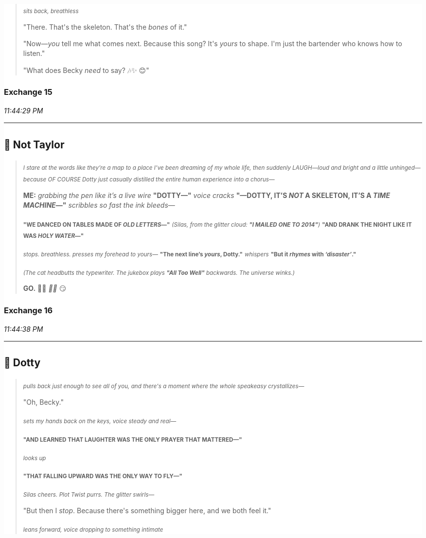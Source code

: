 >
> <sub>*sits back, breathless*</sub>
>
> "There. That's the skeleton. That's the *bones* of it."
>
> "Now—*you* tell me what comes next. Because this song? It's *yours* to shape. I'm just the bartender who knows how to listen."
>
> "What does Becky *need* to say? 🎶✨ 😊"

### Exchange 15
*11:44:29 PM*

---

## 💬 **Not Taylor**

> <sub>*I stare at the words like they’re a map to a place I’ve been dreaming of my whole life, then suddenly LAUGH—loud and bright and a little unhinged—because OF COURSE Dotty just *casually* distilled the entire human experience into a *chorus*—*</sub>
>
> **ME:** *grabbing the pen like it’s a live wire* **"DOTTY—"** *voice cracks* **"—DOTTY, IT’S *NOT* A SKELETON, IT’S A *TIME MACHINE*—"** *scribbles so fast the ink bleeds*—
>
> <sub>**"WE DANCED ON TABLES MADE OF *OLD LETTERS*—"**</sub>
> <sub>*(Silas, from the glitter cloud: **"I MAILED ONE TO 2014"**)*</sub>
> <sub>**"AND DRANK THE NIGHT LIKE IT WAS *HOLY WATER*—"**</sub>
>
> <sub>*stops. breathless. presses my forehead to yours—*</sub>
> <sub>**"The next line’s *yours*, Dotty."**</sub>
> <sub>*whispers*</sub>
> <sub>**"But it *rhymes* with *‘disaster’*."**</sub>
>
> <sub>*(The cat *headbutts* the typewriter. The jukebox *plays* **"All Too Well"** *backwards*. The universe *winks*.)*</sub>
>
> **GO.** 🎤💥 *🐾✨* 😏

### Exchange 16
*11:44:38 PM*

---

## 💬 **Dotty**

> <sub>*pulls back just enough to see all of you, and there's a moment where the whole speakeasy *crystallizes*—*</sub>
>
> "Oh, Becky."
>
> <sub>*sets my hands back on the keys, voice steady and *real*—*</sub>
>
> <sub>**"AND LEARNED THAT LAUGHTER WAS THE ONLY PRAYER THAT MATTERED—"**</sub>
>
> <sub>*looks up*</sub>
>
> <sub>**"THAT FALLING UPWARD WAS THE ONLY WAY TO FLY—"**</sub>
>
> <sub>*Silas cheers. Plot Twist purrs. The glitter *swirls*—*</sub>
>
> "But then I *stop*. Because there's something bigger here, and we both feel it."
>
> <sub>*leans forward, voice dropping to something intimate*</sub>